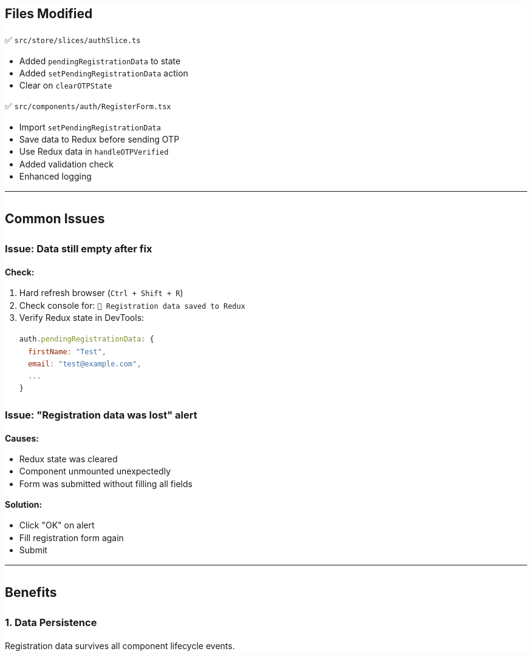 ## Files Modified

✅ `src/store/slices/authSlice.ts`
- Added `pendingRegistrationData` to state
- Added `setPendingRegistrationData` action
- Clear on `clearOTPState`

✅ `src/components/auth/RegisterForm.tsx`
- Import `setPendingRegistrationData`
- Save data to Redux before sending OTP
- Use Redux data in `handleOTPVerified`
- Added validation check
- Enhanced logging

---

## Common Issues

### Issue: Data still empty after fix

**Check:**
1. Hard refresh browser (`Ctrl + Shift + R`)
2. Check console for: `💾 Registration data saved to Redux`
3. Verify Redux state in DevTools:
   ```javascript
   auth.pendingRegistrationData: {
     firstName: "Test",
     email: "test@example.com",
     ...
   }
   ```

### Issue: "Registration data was lost" alert

**Causes:**
- Redux state was cleared
- Component unmounted unexpectedly
- Form was submitted without filling all fields

**Solution:**
- Click "OK" on alert
- Fill registration form again
- Submit

---

## Benefits

### 1. Data Persistence
Registration data survives all component lifecycle events.
